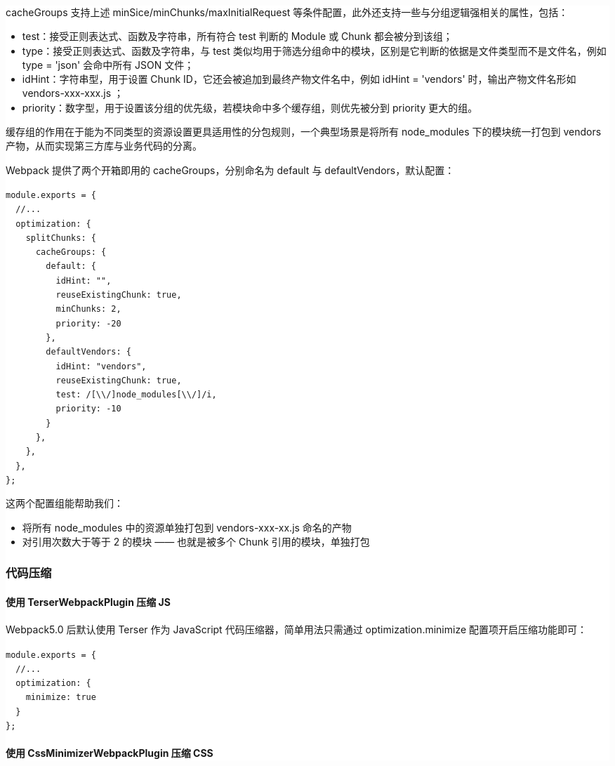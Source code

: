 cacheGroups 支持上述 minSice/minChunks/maxInitialRequest 等条件配置，此外还支持一些与分组逻辑强相关的属性，包括：

 * test：接受正则表达式、函数及字符串，所有符合 test 判断的 Module 或 Chunk 都会被分到该组；
 * type：接受正则表达式、函数及字符串，与 test 类似均用于筛选分组命中的模块，区别是它判断的依据是文件类型而不是文件名，例如 type = 'json' 会命中所有 JSON 文件；
 * idHint：字符串型，用于设置 Chunk ID，它还会被追加到最终产物文件名中，例如 idHint = 'vendors' 时，输出产物文件名形如 vendors-xxx-xxx.js ；
 * priority：数字型，用于设置该分组的优先级，若模块命中多个缓存组，则优先被分到 priority 更大的组。

缓存组的作用在于能为不同类型的资源设置更具适用性的分包规则，一个典型场景是将所有 node_modules 下的模块统一打包到 vendors 产物，从而实现第三方库与业务代码的分离。

Webpack 提供了两个开箱即用的 cacheGroups，分别命名为 default 与 defaultVendors，默认配置：

```
module.exports = {
  //...
  optimization: {
    splitChunks: {
      cacheGroups: {
        default: {
          idHint: "",
          reuseExistingChunk: true,
          minChunks: 2,
          priority: -20
        },
        defaultVendors: {
          idHint: "vendors",
          reuseExistingChunk: true,
          test: /[\\/]node_modules[\\/]/i,
          priority: -10
        }
      },
    },
  },
};
```
这两个配置组能帮助我们：

  * 将所有 node_modules 中的资源单独打包到 vendors-xxx-xx.js 命名的产物
  * 对引用次数大于等于 2 的模块 —— 也就是被多个 Chunk 引用的模块，单独打包

### 代码压缩

#### 使用 TerserWebpackPlugin 压缩 JS

Webpack5.0 后默认使用 Terser 作为 JavaScript 代码压缩器，简单用法只需通过 optimization.minimize 配置项开启压缩功能即可：

```
module.exports = {
  //...
  optimization: {
    minimize: true
  }
};
```

#### 使用 CssMinimizerWebpackPlugin 压缩 CSS
